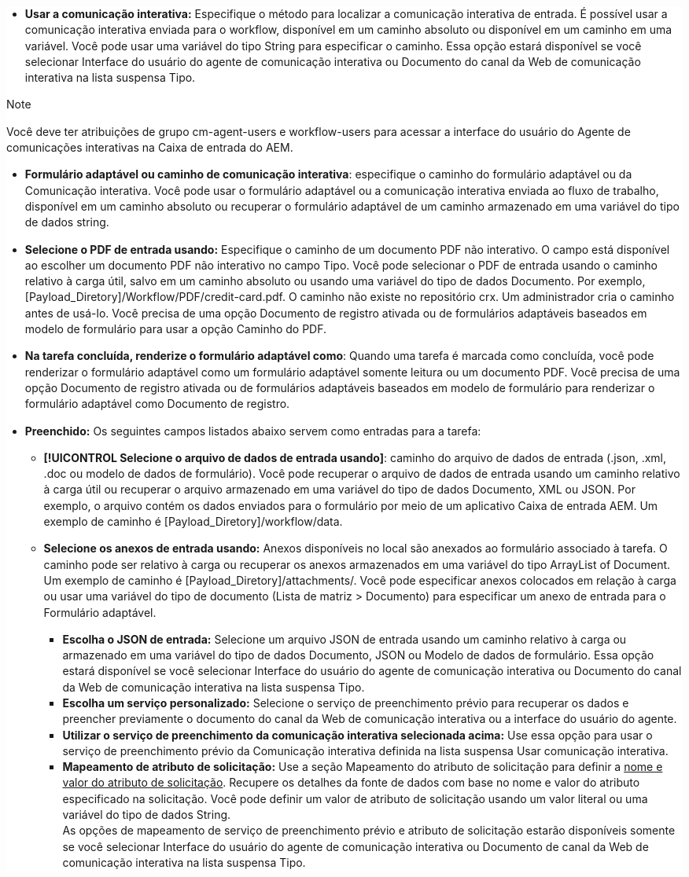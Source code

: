* **Usar a comunicação interativa:** Especifique o método para localizar a comunicação interativa de entrada. É possível usar a comunicação interativa enviada para o workflow, disponível em um caminho absoluto ou disponível em um caminho em uma variável. Você pode usar uma variável do tipo String para especificar o caminho. Essa opção estará disponível se você selecionar Interface do usuário do agente de comunicação interativa ou Documento do canal da Web de comunicação interativa na lista suspensa Tipo.

>[!NOTE]
>
>Você deve ter atribuições de grupo cm-agent-users e workflow-users para acessar a interface do usuário do Agente de comunicações interativas na Caixa de entrada do AEM.

* **Formulário adaptável ou caminho de comunicação interativa**: especifique o caminho do formulário adaptável ou da Comunicação interativa. Você pode usar o formulário adaptável ou a comunicação interativa enviada ao fluxo de trabalho, disponível em um caminho absoluto ou recuperar o formulário adaptável de um caminho armazenado em uma variável do tipo de dados string.
* **Selecione o PDF de entrada usando:** Especifique o caminho de um documento PDF não interativo. O campo está disponível ao escolher um documento PDF não interativo no campo Tipo. Você pode selecionar o PDF de entrada usando o caminho relativo à carga útil, salvo em um caminho absoluto ou usando uma variável do tipo de dados Documento. Por exemplo, [Payload_Diretory]/Workflow/PDF/credit-card.pdf. O caminho não existe no repositório crx. Um administrador cria o caminho antes de usá-lo. Você precisa de uma opção Documento de registro ativada ou de formulários adaptáveis baseados em modelo de formulário para usar a opção Caminho do PDF.
* **Na tarefa concluída, renderize o formulário adaptável como**: Quando uma tarefa é marcada como concluída, você pode renderizar o formulário adaptável como um formulário adaptável somente leitura ou um documento PDF. Você precisa de uma opção Documento de registro ativada ou de formulários adaptáveis baseados em modelo de formulário para renderizar o formulário adaptável como Documento de registro.
* **Preenchido:** Os seguintes campos listados abaixo servem como entradas para a tarefa:

   * **[!UICONTROL Selecione o arquivo de dados de entrada usando]**: caminho do arquivo de dados de entrada (.json, .xml, .doc ou modelo de dados de formulário). Você pode recuperar o arquivo de dados de entrada usando um caminho relativo à carga útil ou recuperar o arquivo armazenado em uma variável do tipo de dados Documento, XML ou JSON. Por exemplo, o arquivo contém os dados enviados para o formulário por meio de um aplicativo Caixa de entrada AEM. Um exemplo de caminho é [Payload_Diretory]/workflow/data.

   * **Selecione os anexos de entrada usando:** Anexos disponíveis no local são anexados ao formulário associado à tarefa. O caminho pode ser relativo à carga ou recuperar os anexos armazenados em uma variável do tipo ArrayList of Document. Um exemplo de caminho é [Payload_Diretory]/attachments/. Você pode especificar anexos colocados em relação à carga ou usar uma variável do tipo de documento (Lista de matriz > Documento) para especificar um anexo de entrada para o Formulário adaptável.

      * **Escolha o JSON de entrada:** Selecione um arquivo JSON de entrada usando um caminho relativo à carga ou armazenado em uma variável do tipo de dados Documento, JSON ou Modelo de dados de formulário. Essa opção estará disponível se você selecionar Interface do usuário do agente de comunicação interativa ou Documento do canal da Web de comunicação interativa na lista suspensa Tipo.
      * **Escolha um serviço personalizado:** Selecione o serviço de preenchimento prévio para recuperar os dados e preencher previamente o documento do canal da Web de comunicação interativa ou a interface do usuário do agente.
      * **Utilizar o serviço de preenchimento da comunicação interativa selecionada acima:** Use essa opção para usar o serviço de preenchimento prévio da Comunicação interativa definida na lista suspensa Usar comunicação interativa.
      * **Mapeamento de atributo de solicitação:** Use a seção Mapeamento do atributo de solicitação para definir a [nome e valor do atributo de solicitação](../../forms/using/work-with-form-data-model.md#bindargument). Recupere os detalhes da fonte de dados com base no nome e valor do atributo especificado na solicitação. Você pode definir um valor de atributo de solicitação usando um valor literal ou uma variável do tipo de dados String.\
        As opções de mapeamento de serviço de preenchimento prévio e atributo de solicitação estarão disponíveis somente se você selecionar Interface do usuário do agente de comunicação interativa ou Documento de canal da Web de comunicação interativa na lista suspensa Tipo.
